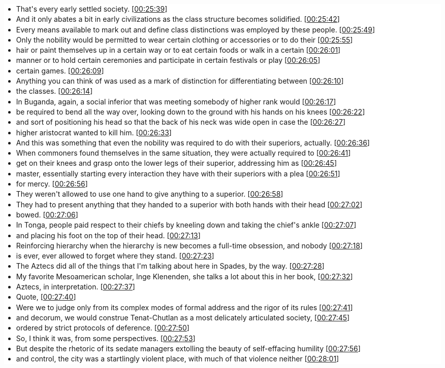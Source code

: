 *  That's every early settled society. [[00:25:39](https://www.youtube.com/watch?v=S49OxTe_D_4&t=1539.68s)]
*  And it only abates a bit in early civilizations as the class structure becomes solidified. [[00:25:42](https://www.youtube.com/watch?v=S49OxTe_D_4&t=1542.68s)]
*  Every means available to mark out and define class distinctions was employed by these people. [[00:25:49](https://www.youtube.com/watch?v=S49OxTe_D_4&t=1549.68s)]
*  Only the nobility would be permitted to wear certain clothing or accessories or to do their [[00:25:55](https://www.youtube.com/watch?v=S49OxTe_D_4&t=1555.68s)]
*  hair or paint themselves up in a certain way or to eat certain foods or walk in a certain [[00:26:01](https://www.youtube.com/watch?v=S49OxTe_D_4&t=1561.68s)]
*  manner or to hold certain ceremonies and participate in certain festivals or play [[00:26:05](https://www.youtube.com/watch?v=S49OxTe_D_4&t=1565.68s)]
*  certain games. [[00:26:09](https://www.youtube.com/watch?v=S49OxTe_D_4&t=1569.68s)]
*  Anything you can think of was used as a mark of distinction for differentiating between [[00:26:10](https://www.youtube.com/watch?v=S49OxTe_D_4&t=1570.68s)]
*  the classes. [[00:26:14](https://www.youtube.com/watch?v=S49OxTe_D_4&t=1574.68s)]
*  In Buganda, again, a social inferior that was meeting somebody of higher rank would [[00:26:17](https://www.youtube.com/watch?v=S49OxTe_D_4&t=1577.68s)]
*  be required to bend all the way over, looking down to the ground with his hands on his knees [[00:26:22](https://www.youtube.com/watch?v=S49OxTe_D_4&t=1582.68s)]
*  and sort of positioning his head so that the back of his neck was wide open in case the [[00:26:27](https://www.youtube.com/watch?v=S49OxTe_D_4&t=1587.68s)]
*  higher aristocrat wanted to kill him. [[00:26:33](https://www.youtube.com/watch?v=S49OxTe_D_4&t=1593.68s)]
*  And this was something that even the nobility was required to do with their superiors, actually. [[00:26:36](https://www.youtube.com/watch?v=S49OxTe_D_4&t=1596.68s)]
*  When commoners found themselves in the same situation, they were actually required to [[00:26:41](https://www.youtube.com/watch?v=S49OxTe_D_4&t=1601.68s)]
*  get on their knees and grasp onto the lower legs of their superior, addressing him as [[00:26:45](https://www.youtube.com/watch?v=S49OxTe_D_4&t=1605.68s)]
*  master, essentially starting every interaction they have with their superiors with a plea [[00:26:51](https://www.youtube.com/watch?v=S49OxTe_D_4&t=1611.68s)]
*  for mercy. [[00:26:56](https://www.youtube.com/watch?v=S49OxTe_D_4&t=1616.68s)]
*  They weren't allowed to use one hand to give anything to a superior. [[00:26:58](https://www.youtube.com/watch?v=S49OxTe_D_4&t=1618.68s)]
*  They had to present anything that they handed to a superior with both hands with their head [[00:27:02](https://www.youtube.com/watch?v=S49OxTe_D_4&t=1622.68s)]
*  bowed. [[00:27:06](https://www.youtube.com/watch?v=S49OxTe_D_4&t=1626.68s)]
*  In Tonga, people paid respect to their chiefs by kneeling down and taking the chief's ankle [[00:27:07](https://www.youtube.com/watch?v=S49OxTe_D_4&t=1627.68s)]
*  and placing his foot on the top of their head. [[00:27:13](https://www.youtube.com/watch?v=S49OxTe_D_4&t=1633.68s)]
*  Reinforcing hierarchy when the hierarchy is new becomes a full-time obsession, and nobody [[00:27:18](https://www.youtube.com/watch?v=S49OxTe_D_4&t=1638.68s)]
*  is ever, ever allowed to forget where they stand. [[00:27:23](https://www.youtube.com/watch?v=S49OxTe_D_4&t=1643.68s)]
*  The Aztecs did all of the things that I'm talking about here in Spades, by the way. [[00:27:28](https://www.youtube.com/watch?v=S49OxTe_D_4&t=1648.68s)]
*  My favorite Mesoamerican scholar, Inge Klenenden, she talks a lot about this in her book, [[00:27:32](https://www.youtube.com/watch?v=S49OxTe_D_4&t=1652.68s)]
*  Aztecs, in interpretation. [[00:27:37](https://www.youtube.com/watch?v=S49OxTe_D_4&t=1657.68s)]
*  Quote, [[00:27:40](https://www.youtube.com/watch?v=S49OxTe_D_4&t=1660.68s)]
*  Were we to judge only from its complex modes of formal address and the rigor of its rules [[00:27:41](https://www.youtube.com/watch?v=S49OxTe_D_4&t=1661.68s)]
*  and decorum, we would construe Tenat-Chutlan as a most delicately articulated society, [[00:27:45](https://www.youtube.com/watch?v=S49OxTe_D_4&t=1665.68s)]
*  ordered by strict protocols of deference. [[00:27:50](https://www.youtube.com/watch?v=S49OxTe_D_4&t=1670.68s)]
*  So, I think it was, from some perspectives. [[00:27:53](https://www.youtube.com/watch?v=S49OxTe_D_4&t=1673.68s)]
*  But despite the rhetoric of its sedate managers extolling the beauty of self-effacing humility [[00:27:56](https://www.youtube.com/watch?v=S49OxTe_D_4&t=1676.68s)]
*  and control, the city was a startlingly violent place, with much of that violence neither [[00:28:01](https://www.youtube.com/watch?v=S49OxTe_D_4&t=1681.68s)]